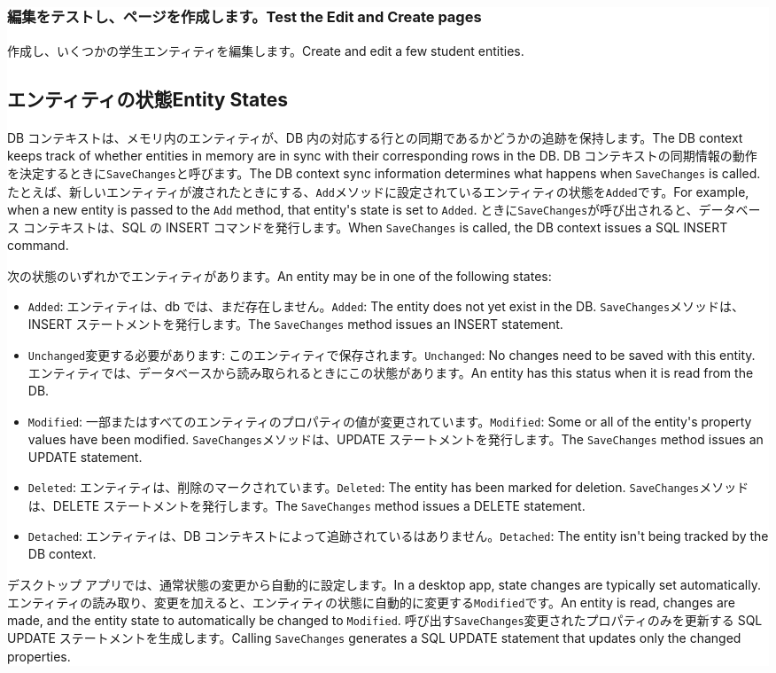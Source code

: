 ### <a name="test-the-edit-and-create-pages"></a><span data-ttu-id="c5a3d-211">編集をテストし、ページを作成します。</span><span class="sxs-lookup"><span data-stu-id="c5a3d-211">Test the Edit and Create pages</span></span>

<span data-ttu-id="c5a3d-212">作成し、いくつかの学生エンティティを編集します。</span><span class="sxs-lookup"><span data-stu-id="c5a3d-212">Create and edit a few student entities.</span></span>

## <a name="entity-states"></a><span data-ttu-id="c5a3d-213">エンティティの状態</span><span class="sxs-lookup"><span data-stu-id="c5a3d-213">Entity States</span></span>

<span data-ttu-id="c5a3d-214">DB コンテキストは、メモリ内のエンティティが、DB 内の対応する行との同期であるかどうかの追跡を保持します。</span><span class="sxs-lookup"><span data-stu-id="c5a3d-214">The DB context keeps track of whether entities in memory are in sync with their corresponding rows in the DB.</span></span> <span data-ttu-id="c5a3d-215">DB コンテキストの同期情報の動作を決定するときに`SaveChanges`と呼びます。</span><span class="sxs-lookup"><span data-stu-id="c5a3d-215">The DB context sync information determines what happens when `SaveChanges` is called.</span></span> <span data-ttu-id="c5a3d-216">たとえば、新しいエンティティが渡されたときにする、`Add`メソッドに設定されているエンティティの状態を`Added`です。</span><span class="sxs-lookup"><span data-stu-id="c5a3d-216">For example, when a new entity is passed to the `Add` method, that entity's state is set to `Added`.</span></span> <span data-ttu-id="c5a3d-217">ときに`SaveChanges`が呼び出されると、データベース コンテキストは、SQL の INSERT コマンドを発行します。</span><span class="sxs-lookup"><span data-stu-id="c5a3d-217">When `SaveChanges` is called, the DB context issues a SQL INSERT command.</span></span>

<span data-ttu-id="c5a3d-218">次の状態のいずれかでエンティティがあります。</span><span class="sxs-lookup"><span data-stu-id="c5a3d-218">An entity may be in one of the following states:</span></span>

* <span data-ttu-id="c5a3d-219">`Added`: エンティティは、db では、まだ存在しません。</span><span class="sxs-lookup"><span data-stu-id="c5a3d-219">`Added`: The entity does not yet exist in the DB.</span></span> <span data-ttu-id="c5a3d-220">`SaveChanges`メソッドは、INSERT ステートメントを発行します。</span><span class="sxs-lookup"><span data-stu-id="c5a3d-220">The `SaveChanges` method issues an INSERT statement.</span></span>

* <span data-ttu-id="c5a3d-221">`Unchanged`変更する必要があります: このエンティティで保存されます。</span><span class="sxs-lookup"><span data-stu-id="c5a3d-221">`Unchanged`: No changes need to be saved with this entity.</span></span> <span data-ttu-id="c5a3d-222">エンティティでは、データベースから読み取られるときにこの状態があります。</span><span class="sxs-lookup"><span data-stu-id="c5a3d-222">An entity has this status when it is read from the DB.</span></span>

* <span data-ttu-id="c5a3d-223">`Modified`: 一部またはすべてのエンティティのプロパティの値が変更されています。</span><span class="sxs-lookup"><span data-stu-id="c5a3d-223">`Modified`: Some or all of the entity's property values have been modified.</span></span> <span data-ttu-id="c5a3d-224">`SaveChanges`メソッドは、UPDATE ステートメントを発行します。</span><span class="sxs-lookup"><span data-stu-id="c5a3d-224">The `SaveChanges` method issues an UPDATE statement.</span></span>

* <span data-ttu-id="c5a3d-225">`Deleted`: エンティティは、削除のマークされています。</span><span class="sxs-lookup"><span data-stu-id="c5a3d-225">`Deleted`: The entity has been marked for deletion.</span></span> <span data-ttu-id="c5a3d-226">`SaveChanges`メソッドは、DELETE ステートメントを発行します。</span><span class="sxs-lookup"><span data-stu-id="c5a3d-226">The `SaveChanges` method issues a DELETE statement.</span></span>

* <span data-ttu-id="c5a3d-227">`Detached`: エンティティは、DB コンテキストによって追跡されているはありません。</span><span class="sxs-lookup"><span data-stu-id="c5a3d-227">`Detached`: The entity isn't being tracked by the DB context.</span></span>

<span data-ttu-id="c5a3d-228">デスクトップ アプリでは、通常状態の変更から自動的に設定します。</span><span class="sxs-lookup"><span data-stu-id="c5a3d-228">In a desktop app, state changes are typically set automatically.</span></span> <span data-ttu-id="c5a3d-229">エンティティの読み取り、変更を加えると、エンティティの状態に自動的に変更する`Modified`です。</span><span class="sxs-lookup"><span data-stu-id="c5a3d-229">An entity is read, changes are made, and the entity state to automatically be changed to `Modified`.</span></span> <span data-ttu-id="c5a3d-230">呼び出す`SaveChanges`変更されたプロパティのみを更新する SQL UPDATE ステートメントを生成します。</span><span class="sxs-lookup"><span data-stu-id="c5a3d-230">Calling `SaveChanges` generates a SQL UPDATE statement that updates only the changed properties.</span></span>
